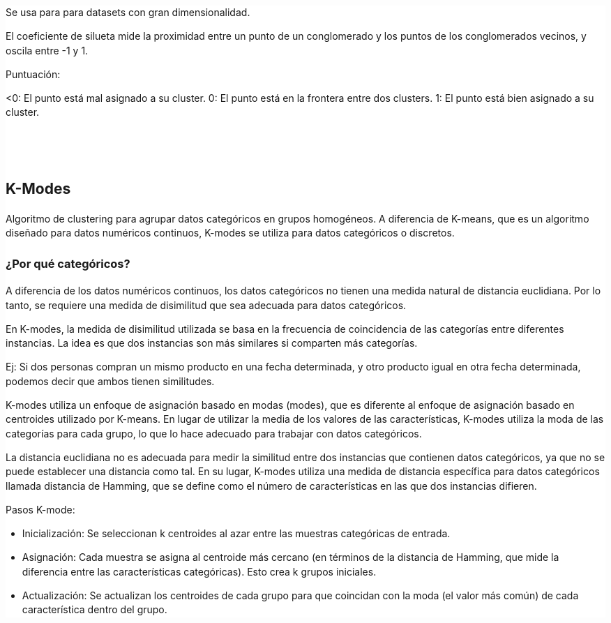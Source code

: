 Se usa para para datasets con gran dimensionalidad.

El coeficiente de silueta mide la proximidad entre un punto de un conglomerado y los puntos de los conglomerados vecinos, y oscila entre -1 y 1.


Puntuación:

<0: El punto está mal asignado a su cluster.
0: El punto está en la frontera entre dos clusters.
1: El punto está bien asignado a su cluster.




<br>

<br>


## K-Modes

Algoritmo de clustering para agrupar datos categóricos en grupos homogéneos. A diferencia de K-means, que es un algoritmo diseñado para datos numéricos continuos, K-modes se utiliza para datos categóricos o discretos.


### ¿Por qué categóricos?

A diferencia de los datos numéricos continuos, los datos categóricos no tienen una medida natural de distancia euclidiana. Por lo tanto, se requiere una medida de disimilitud que sea adecuada para datos categóricos.

En K-modes, la medida de disimilitud utilizada se basa en la frecuencia de coincidencia de las categorías entre diferentes instancias. La idea es que dos instancias son más similares si comparten más categorías. 

Ej: Si dos personas compran un mismo producto en una fecha determinada, y otro producto igual en otra fecha determinada, podemos decir que ambos tienen similitudes.

K-modes utiliza un enfoque de asignación basado en modas (modes), que es diferente al enfoque de asignación basado en centroides utilizado por K-means. En lugar de utilizar la media de los valores de las características, K-modes utiliza la moda de las categorías para cada grupo, lo que lo hace adecuado para trabajar con datos categóricos.

La distancia euclidiana no es adecuada para medir la similitud entre dos instancias que contienen datos categóricos, ya que no se puede establecer una distancia como tal. En su lugar, K-modes utiliza una medida de distancia específica para datos categóricos llamada distancia de Hamming, que se define como el número de características en las que dos instancias difieren.

Pasos K-mode:

- Inicialización: Se seleccionan k centroides al azar entre las muestras categóricas de entrada.

- Asignación: Cada muestra se asigna al centroide más cercano (en términos de la distancia de Hamming, que mide la diferencia entre las características categóricas). Esto crea k grupos iniciales.

- Actualización: Se actualizan los centroides de cada grupo para que coincidan con la moda (el valor más común) de cada característica dentro del grupo.

